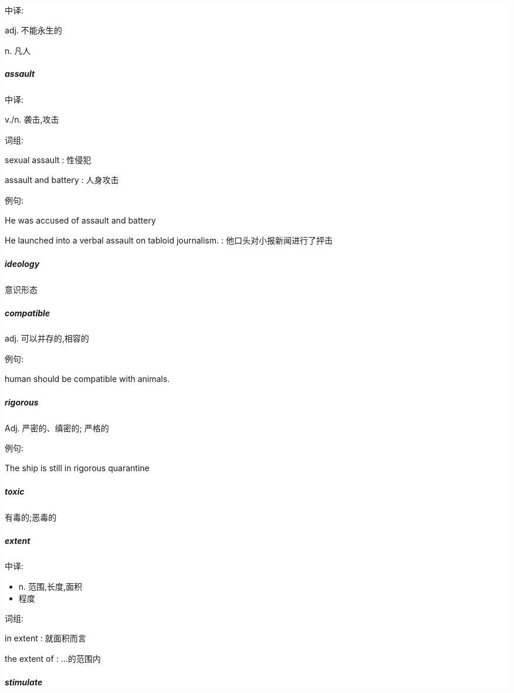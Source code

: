 中译:

adj. 不能永生的

n. 凡人

##### assault

中译:

v./n.   袭击,攻击

词组:

sexual assault : 性侵犯

assault and battery : 人身攻击

例句:

He was accused of assault and battery

He launched into a verbal assault on tabloid journalism. : 他口头对小报新闻进行了抨击

##### ideology

意识形态

##### compatible

adj. 可以并存的,相容的

例句:

human should be compatible with animals.

##### rigorous

Adj. 严密的、缜密的; 严格的

例句:

The ship is still in rigorous quarantine

##### toxic

有毒的;恶毒的

##### extent

中译:

* n. 范围,长度,面积
* 程度

词组:

in extent  : 就面积而言

the extent of : ...的范围内

##### stimulate
